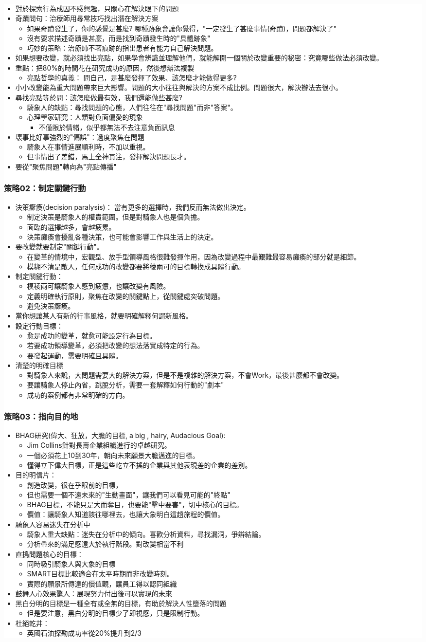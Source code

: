   - 對於探索行為成因不感興趣，只關心在解決眼下的問題
  - 奇蹟問句：治療師用尋常技巧找出潛在解決方案
    - 如果奇蹟發生了，你的感覺是甚麼? 哪種跡象會讓你覺得，"一定發生了甚麼事情(奇蹟)，問題都解決了"
    - 沒有要求描述奇蹟是甚麼，而是找到奇蹟發生時的"具體跡象"
    - 巧妙的策略：治療師不著痕跡的指出患者有能力自己解決問題。
- 如果想要改變，就必須找出亮點，如果學會辨識並理解他們，就能解開一個關於改變重要的秘密：究竟哪些做法必須改變。
- 重點：把80%的時間花在研究成功的原因，然後想辦法複製
  - 亮點哲學的真義： 問自己，是甚麼發揮了效果、該怎麼才能做得更多?
- 小小改變能為重大問題帶來巨大影響。問題的大小往往與解決的方案不成比例。問題很大，解決辦法去很小。
- 尋找亮點等於問：該怎麼做最有效，我們還能做些甚麼? 
  - 騎象人的缺點：尋找問題的心態，人們往往在"尋找問題"而非"答案"。
  - 心理學家研究：人類對負面偏愛的現象
    - 不僅限於情緒，似乎都無法不去注意負面訊息
- 壞事比好事強烈的"偏誤"：過度聚焦在問題
  - 騎象人在事情進展順利時，不加以重視。
  - 但事情出了差錯，馬上全神貫注，發揮解決問題長才。
- 要從"聚焦問題"轉向為"亮點傳播"

### 策略02：制定關鍵行動

- 決策癱瘓(decision paralysis)： 當有更多的選擇時，我們反而無法做出決定。
  - 制定決策是騎象人的權責範圍。但是對騎象人也是個負擔。
  - 面臨的選擇越多，會越疲累。
  - 決策癱瘓會擾亂各種決策，也可能會影響工作與生活上的決定。
- 要改變就要制定"關鍵行動"。
  - 在變革的情境中，宏觀型、放手型領導風格很難發揮作用，因為改變過程中最艱難最容易癱瘓的部分就是細節。
  - 模糊不清是敵人，任何成功的改變都要將稜兩可的目標轉換成具體行動。
- 制定關鍵行動：
  - 模稜兩可讓騎象人感到疲憊，也讓改變有風險。
  - 定義明確執行原則，聚焦在改變的關鍵點上，從關鍵處突破問題。
  - 避免決策癱瘓。
- 當你想讓某人有新的行事風格，就要明確解釋何謂新風格。
- 設定行動目標：
  - 愈是成功的變革，就愈可能設定行為目標。
  - 若要成功領導變革，必須把改變的想法落實成特定的行為。
  - 要發起運動，需要明確且具體。
- 清楚的明確目標
  - 對騎象人來說，大問題需要大的解決方案，但是不是複雜的解決方案，不會Work，最後甚麼都不會改變。
  - 要讓騎象人停止內省，跳脫分析，需要一套解釋如何行動的"劇本"
  - 成功的案例都有非常明確的方向。

### 策略03：指向目的地

- BHAG研究(偉大、狂放，大膽的目標, a big , hairy, Audacious Goal):
  - Jim Collins針對長壽企業組織進行的卓越研究。
  - 一個必須花上10到30年，朝向未來願景大膽邁進的目標。
  - 懂得立下偉大目標，正是這些屹立不搖的企業與其他表現差的企業的差別。
- 目的明信片：
  - 創造改變，很在乎眼前的目標，
  - 但也需要一個不遠未來的"生動畫面"，讓我們可以看見可能的"終點"
  - BHAG目標，不能只是大而奪目，也要能"擊中要害"，切中核心的目標。
  - 價值：讓騎象人知道該往哪裡去，也讓大象明白這趟旅程的價值。
- 騎象人容易迷失在分析中
  - 騎象人重大缺點：迷失在分析中的傾向。喜歡分析資料，尋找漏洞，爭辯結論。
  - 分析帶來的滿足感遠大於執行階段。對改變相當不利
- 直搗問題核心的目標：
  - 同時吸引騎象人與大象的目標
  - SMART目標比較適合在太平時期而非改變時刻。
  - 實際的願景所傳達的價值觀，讓員工得以認同組織
- 鼓舞人心效果驚人：展現努力付出後可以實現的未來
- 黑白分明的目標是一種全有或全無的目標，有助於解決人性墮落的問題
  - 但是要注意，黑白分明的目標少了即視感，只是限制行動。
- 杜絕乾井：
  - 英國石油探勘成功率從20%提升到2/3 